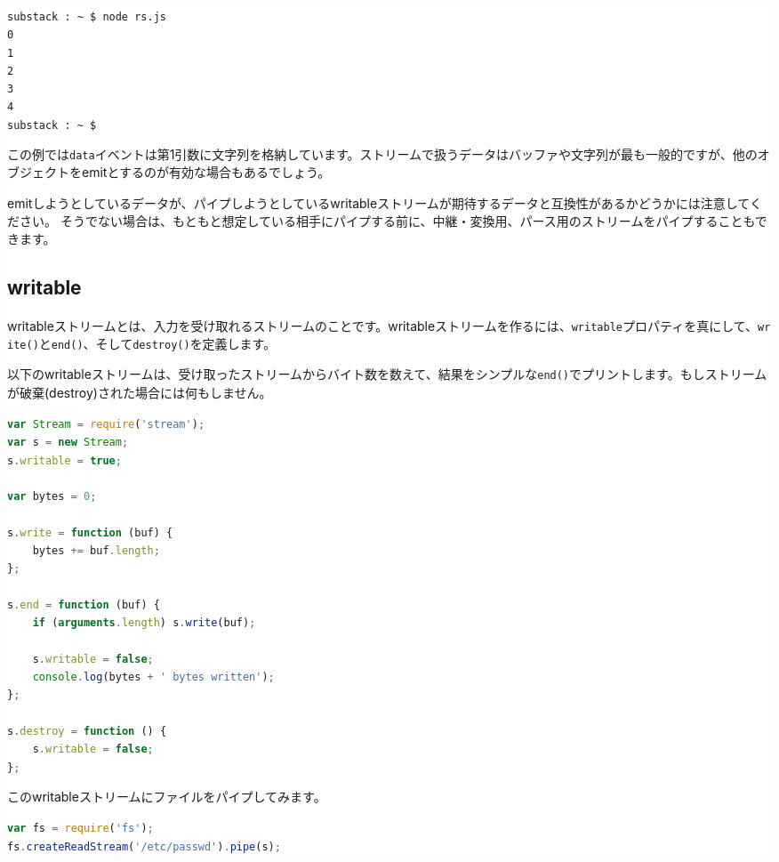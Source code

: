 ```
substack : ~ $ node rs.js
0
1
2
3
4
substack : ~ $ 
```


この例では`data`イベントは第1引数に文字列を格納しています。ストリームで扱うデータはバッファや文字列が最も一般的ですが、他のオブジェクトをemitとするのが有効な場合もあるでしょう。


emitしようとしているデータが、パイプしようとしているwritableストリームが期待するデータと互換性があるかどうかには注意してください。
そうでない場合は、もともと想定している相手にパイプする前に、中継・変換用、パース用のストリームをパイプすることもできます。


## writable


writableストリームとは、入力を受け取れるストリームのことです。writableストリームを作るには、`writable`プロパティを真にして、`write()`と`end()`、そして`destroy()`を定義します。


以下のwritableストリームは、受け取ったストリームからバイト数を数えて、結果をシンプルな`end()`でプリントします。もしストリームが破棄(destroy)された場合には何もしません。

``` js
var Stream = require('stream');
var s = new Stream;
s.writable = true;

var bytes = 0;

s.write = function (buf) {
    bytes += buf.length;
};

s.end = function (buf) {
    if (arguments.length) s.write(buf);
    
    s.writable = false;
    console.log(bytes + ' bytes written');
};

s.destroy = function () {
    s.writable = false;
};
```



このwritableストリームにファイルをパイプしてみます。

``` js
var fs = require('fs');
fs.createReadStream('/etc/passwd').pipe(s);
```
